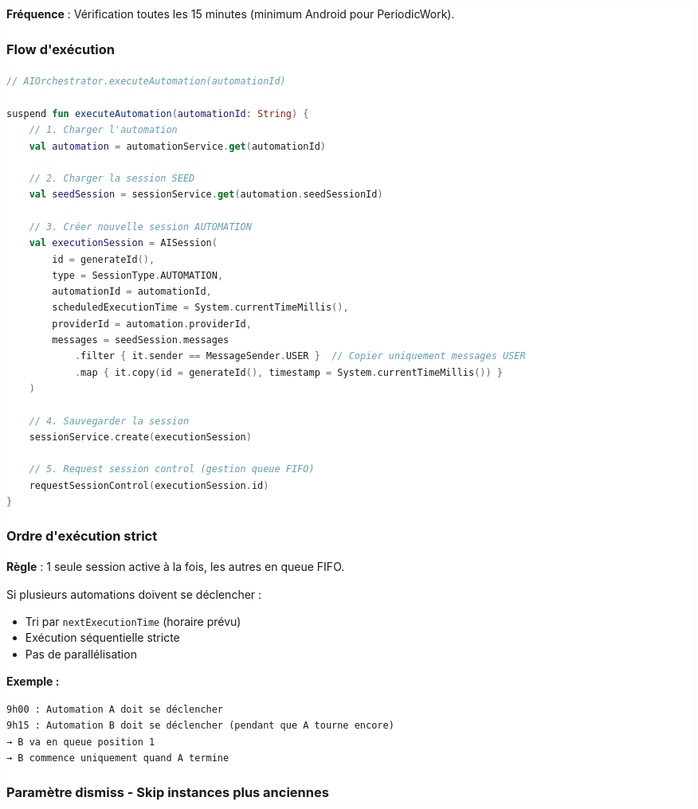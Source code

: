 **Fréquence** : Vérification toutes les 15 minutes (minimum Android pour PeriodicWork).

### Flow d'exécution

```kotlin
// AIOrchestrator.executeAutomation(automationId)

suspend fun executeAutomation(automationId: String) {
    // 1. Charger l'automation
    val automation = automationService.get(automationId)

    // 2. Charger la session SEED
    val seedSession = sessionService.get(automation.seedSessionId)

    // 3. Créer nouvelle session AUTOMATION
    val executionSession = AISession(
        id = generateId(),
        type = SessionType.AUTOMATION,
        automationId = automationId,
        scheduledExecutionTime = System.currentTimeMillis(),
        providerId = automation.providerId,
        messages = seedSession.messages
            .filter { it.sender == MessageSender.USER }  // Copier uniquement messages USER
            .map { it.copy(id = generateId(), timestamp = System.currentTimeMillis()) }
    )

    // 4. Sauvegarder la session
    sessionService.create(executionSession)

    // 5. Request session control (gestion queue FIFO)
    requestSessionControl(executionSession.id)
}
```

### Ordre d'exécution strict

**Règle** : 1 seule session active à la fois, les autres en queue FIFO.

Si plusieurs automations doivent se déclencher :
- Tri par `nextExecutionTime` (horaire prévu)
- Exécution séquentielle stricte
- Pas de parallélisation

**Exemple :**
```
9h00 : Automation A doit se déclencher
9h15 : Automation B doit se déclencher (pendant que A tourne encore)
→ B va en queue position 1
→ B commence uniquement quand A termine
```

### Paramètre dismiss - Skip instances plus anciennes
